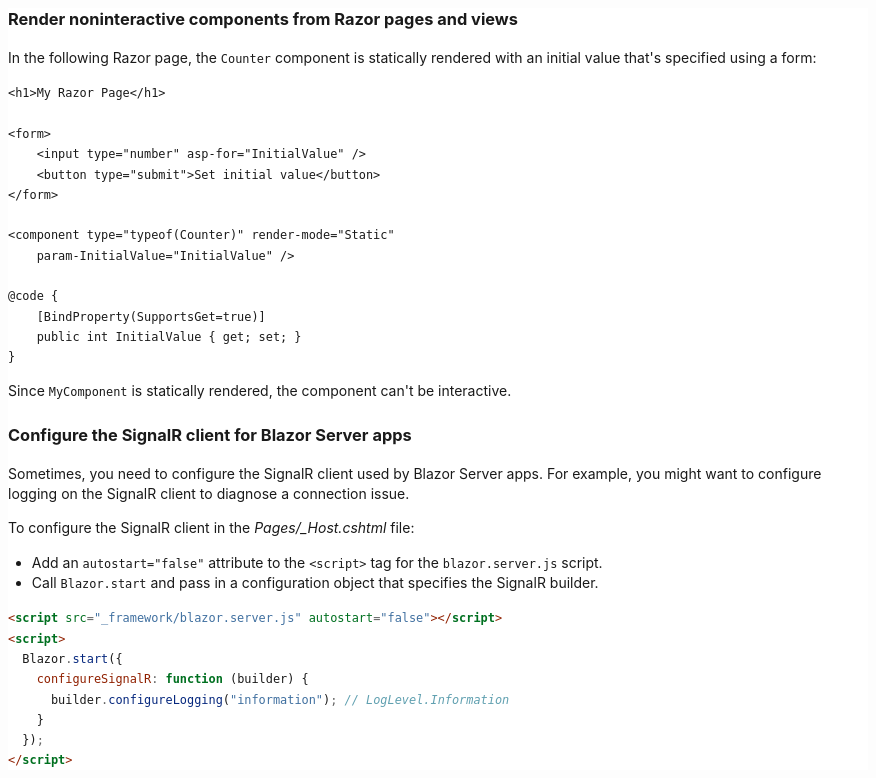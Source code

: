 ### Render noninteractive components from Razor pages and views

In the following Razor page, the `Counter` component is statically rendered with an initial value that's specified using a form:

```cshtml
<h1>My Razor Page</h1>

<form>
    <input type="number" asp-for="InitialValue" />
    <button type="submit">Set initial value</button>
</form>

<component type="typeof(Counter)" render-mode="Static" 
    param-InitialValue="InitialValue" />

@code {
    [BindProperty(SupportsGet=true)]
    public int InitialValue { get; set; }
}
```

Since `MyComponent` is statically rendered, the component can't be interactive.

### Configure the SignalR client for Blazor Server apps

Sometimes, you need to configure the SignalR client used by Blazor Server apps. For example, you might want to configure logging on the SignalR client to diagnose a connection issue.

To configure the SignalR client in the *Pages/_Host.cshtml* file:

* Add an `autostart="false"` attribute to the `<script>` tag for the `blazor.server.js` script.
* Call `Blazor.start` and pass in a configuration object that specifies the SignalR builder.

```html
<script src="_framework/blazor.server.js" autostart="false"></script>
<script>
  Blazor.start({
    configureSignalR: function (builder) {
      builder.configureLogging("information"); // LogLevel.Information
    }
  });
</script>
```
